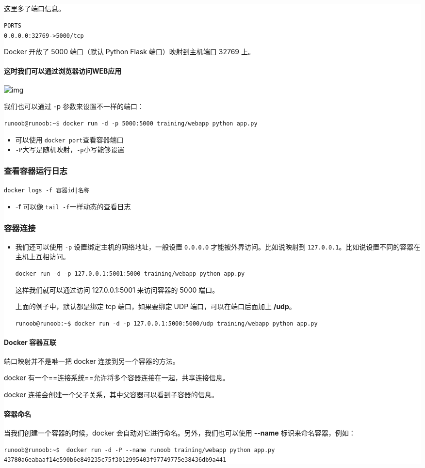 这里多了端口信息。

```
PORTS
0.0.0.0:32769->5000/tcp
```

Docker 开放了 5000 端口（默认 Python Flask 端口）映射到主机端口 32769 上。

#### 这时我们可以通过浏览器访问WEB应用

![img](https://www.runoob.com/wp-content/uploads/2016/05/docker31.png)

我们也可以通过 -p 参数来设置不一样的端口：

```
runoob@runoob:~$ docker run -d -p 5000:5000 training/webapp python app.py
```

* 可以使用 `docker port`查看容器端口
* `-P`大写是随机映射，`-p`小写能够设置

### 查看容器运行日志

`docker logs -f 容器id|名称`

* -f 可以像 `tail -f`一样动态的查看日志



### 容器连接

* 我们还可以使用 `-p` 设置绑定主机的网络地址，一般设置 `0.0.0.0` 才能被外界访问。比如说映射到 `127.0.0.1`。比如说设置不同的容器在主机上互相访问。

  `docker run -d -p 127.0.0.1:5001:5000 training/webapp python app.py`

  这样我们就可以通过访问 127.0.0.1:5001 来访问容器的 5000 端口。

  上面的例子中，默认都是绑定 tcp 端口，如果要绑定 UDP 端口，可以在端口后面加上 **/udp**。

  ```shell
  runoob@runoob:~$ docker run -d -p 127.0.0.1:5000:5000/udp training/webapp python app.py
  ```

#### Docker 容器互联

端口映射并不是唯一把 docker 连接到另一个容器的方法。

docker 有一个==连接系统==允许将多个容器连接在一起，共享连接信息。

docker 连接会创建一个父子关系，其中父容器可以看到子容器的信息。

#### 容器命名

当我们创建一个容器的时候，docker 会自动对它进行命名。另外，我们也可以使用 **--name** 标识来命名容器，例如：

```shell
runoob@runoob:~$  docker run -d -P --name runoob training/webapp python app.py
43780a6eabaaf14e590b6e849235c75f3012995403f97749775e38436db9a441
```
